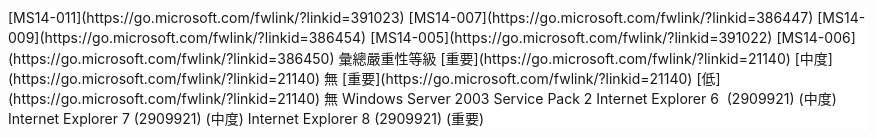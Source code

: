 </td>
<td style="border:1px solid black;">
[MS14-011](https://go.microsoft.com/fwlink/?linkid=391023)

</td>
<td style="border:1px solid black;">
[MS14-007](https://go.microsoft.com/fwlink/?linkid=386447)

</td>
<td style="border:1px solid black;">
[MS14-009](https://go.microsoft.com/fwlink/?linkid=386454)

</td>
<td style="border:1px solid black;">
[MS14-005](https://go.microsoft.com/fwlink/?linkid=391022)

</td>
<td style="border:1px solid black;">
[MS14-006](https://go.microsoft.com/fwlink/?linkid=386450)

</td>
</tr>
<tr>
<td style="border:1px solid black;">
彙總嚴重性等級

</td>
<td style="border:1px solid black;">
[重要](https://go.microsoft.com/fwlink/?linkid=21140)

</td>
<td style="border:1px solid black;">
[中度](https://go.microsoft.com/fwlink/?linkid=21140)

</td>
<td style="border:1px solid black;">
無

</td>
<td style="border:1px solid black;">
[重要](https://go.microsoft.com/fwlink/?linkid=21140)

</td>
<td style="border:1px solid black;">
[低](https://go.microsoft.com/fwlink/?linkid=21140)

</td>
<td style="border:1px solid black;">
無

</td>
</tr>
<tr>
<td style="border:1px solid black;">
Windows Server 2003 Service Pack 2

</td>
<td style="border:1px solid black;">
Internet Explorer 6   
(2909921)  
(中度)  
Internet Explorer 7  
(2909921)  
(中度)  
Internet Explorer 8  
(2909921)  
(重要)

